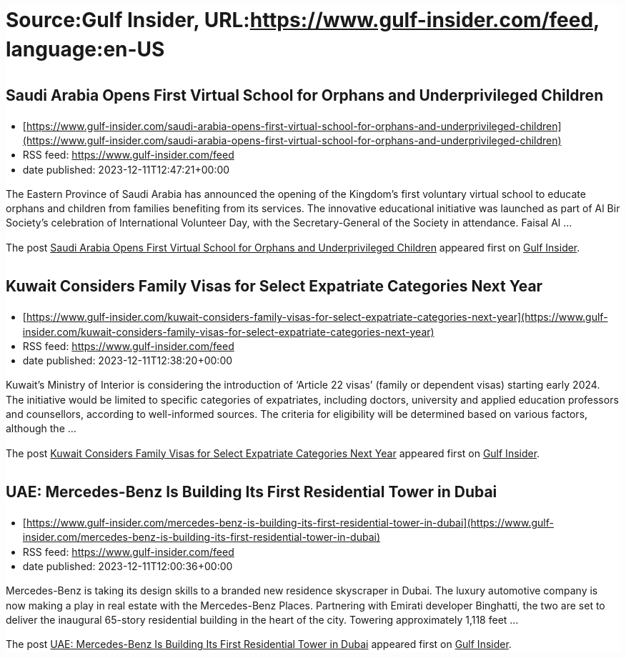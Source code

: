 # Source:Gulf Insider, URL:https://www.gulf-insider.com/feed, language:en-US

## Saudi Arabia Opens First Virtual School for Orphans and Underprivileged Children
 - [https://www.gulf-insider.com/saudi-arabia-opens-first-virtual-school-for-orphans-and-underprivileged-children](https://www.gulf-insider.com/saudi-arabia-opens-first-virtual-school-for-orphans-and-underprivileged-children)
 - RSS feed: https://www.gulf-insider.com/feed
 - date published: 2023-12-11T12:47:21+00:00

<p>The Eastern Province of Saudi Arabia has announced the opening of the Kingdom’s first voluntary virtual school to educate orphans and children from families benefiting from its services. The innovative educational initiative was launched as part of Al Bir Society’s celebration of International Volunteer Day, with the Secretary-General of the Society in attendance. Faisal Al &#8230;</p>
<p>The post <a href="https://www.gulf-insider.com/saudi-arabia-opens-first-virtual-school-for-orphans-and-underprivileged-children/">Saudi Arabia Opens First Virtual School for Orphans and Underprivileged Children</a> appeared first on <a href="https://www.gulf-insider.com">Gulf Insider</a>.</p>

## Kuwait Considers Family Visas for Select Expatriate Categories Next Year
 - [https://www.gulf-insider.com/kuwait-considers-family-visas-for-select-expatriate-categories-next-year](https://www.gulf-insider.com/kuwait-considers-family-visas-for-select-expatriate-categories-next-year)
 - RSS feed: https://www.gulf-insider.com/feed
 - date published: 2023-12-11T12:38:20+00:00

<p>Kuwait’s Ministry of Interior is considering the introduction of ‘Article 22 visas’ (family or dependent visas) starting early 2024. The initiative would be limited to specific categories of expatriates, including doctors, university and applied education professors and counsellors, according to well-informed sources. The criteria for eligibility will be determined based on various factors, although the &#8230;</p>
<p>The post <a href="https://www.gulf-insider.com/kuwait-considers-family-visas-for-select-expatriate-categories-next-year/">Kuwait Considers Family Visas for Select Expatriate Categories Next Year</a> appeared first on <a href="https://www.gulf-insider.com">Gulf Insider</a>.</p>

## UAE: Mercedes-Benz Is Building Its First Residential Tower in Dubai
 - [https://www.gulf-insider.com/mercedes-benz-is-building-its-first-residential-tower-in-dubai](https://www.gulf-insider.com/mercedes-benz-is-building-its-first-residential-tower-in-dubai)
 - RSS feed: https://www.gulf-insider.com/feed
 - date published: 2023-12-11T12:00:36+00:00

<p>Mercedes-Benz is taking its design skills to a branded new residence skyscraper in Dubai. The luxury automotive company is now making a play in real estate with the Mercedes-Benz Places. Partnering with Emirati developer Binghatti, the two are set to deliver the inaugural 65-story residential building in the heart of the city. Towering approximately 1,118 feet &#8230;</p>
<p>The post <a href="https://www.gulf-insider.com/mercedes-benz-is-building-its-first-residential-tower-in-dubai/">UAE: Mercedes-Benz Is Building Its First Residential Tower in Dubai</a> appeared first on <a href="https://www.gulf-insider.com">Gulf Insider</a>.</p>
